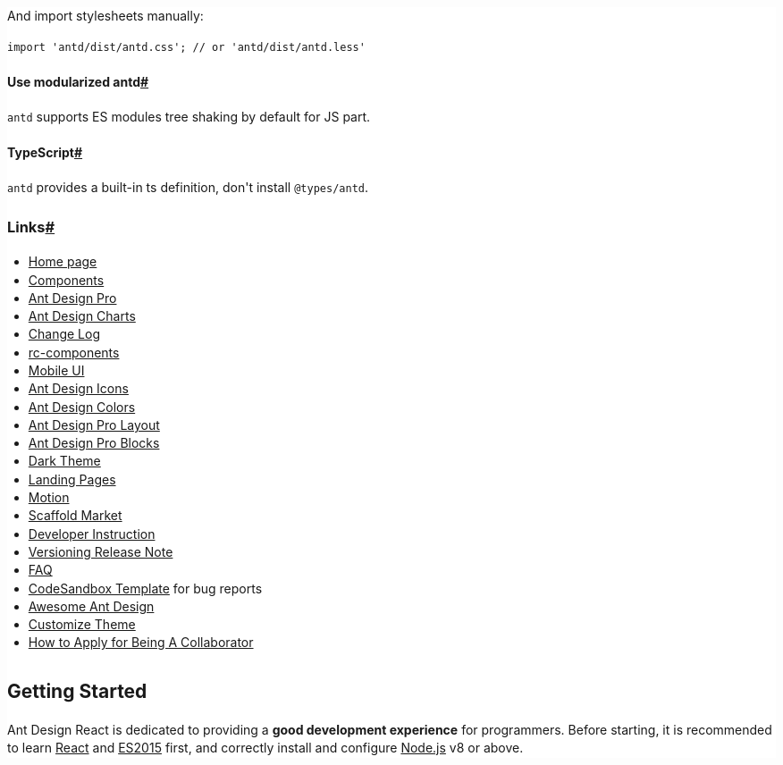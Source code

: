 And import stylesheets manually:

```text
import 'antd/dist/antd.css'; // or 'antd/dist/antd.less'
```

#### Use modularized antd[\#](https://ant.design/docs/react/introduce#Use-modularized-antd) <a id="Use-modularized-antd"></a>

`antd` supports ES modules tree shaking by default for JS part.

#### TypeScript[\#](https://ant.design/docs/react/introduce#TypeScript) <a id="TypeScript"></a>

`antd` provides a built-in ts definition, don't install `@types/antd`.

### Links[\#](https://ant.design/docs/react/introduce#Links) <a id="Links"></a>

* [Home page](https://ant.design/)
* [Components](https://ant.design/components/overview/)
* [Ant Design Pro](https://pro.ant.design/)
* [Ant Design Charts](https://charts.ant.design/)
* [Change Log](https://ant.design/changelog)
* [rc-components](http://react-component.github.io/)
* [Mobile UI](http://mobile.ant.design/)
* [Ant Design Icons](https://github.com/ant-design/ant-design-icons)
* [Ant Design Colors](https://github.com/ant-design/ant-design-colors)
* [Ant Design Pro Layout](https://github.com/ant-design/ant-design-pro-layout)
* [Ant Design Pro Blocks](https://github.com/ant-design/pro-blocks)
* [Dark Theme](https://github.com/ant-design/ant-design-dark-theme)
* [Landing Pages](https://landing.ant.design/)
* [Motion](https://motion.ant.design/)
* [Scaffold Market](http://scaffold.ant.design/)
* [Developer Instruction](https://github.com/ant-design/ant-design/wiki/Development)
* [Versioning Release Note](https://github.com/ant-design/ant-design/wiki/%E8%BD%AE%E5%80%BC%E8%A7%84%E5%88%99%E5%92%8C%E7%89%88%E6%9C%AC%E5%8F%91%E5%B8%83%E6%B5%81%E7%A8%8B)
* [FAQ](https://ant.design/docs/react/faq)
* [CodeSandbox Template](https://u.ant.design/codesandbox-repro) for bug reports
* [Awesome Ant Design](https://github.com/websemantics/awesome-ant-design)
* [Customize Theme](https://ant.design/docs/react/customize-theme)
* [How to Apply for Being A Collaborator](https://github.com/ant-design/ant-design/wiki/Collaborators#how-to-apply-for-being-a-collaborator)





## Getting Started

Ant Design React is dedicated to providing a **good development experience** for programmers. Before starting, it is recommended to learn [React](https://reactjs.org/) and [ES2015](http://babeljs.io/docs/learn-es2015/) first, and correctly install and configure [Node.js](https://nodejs.org/) v8 or above.
